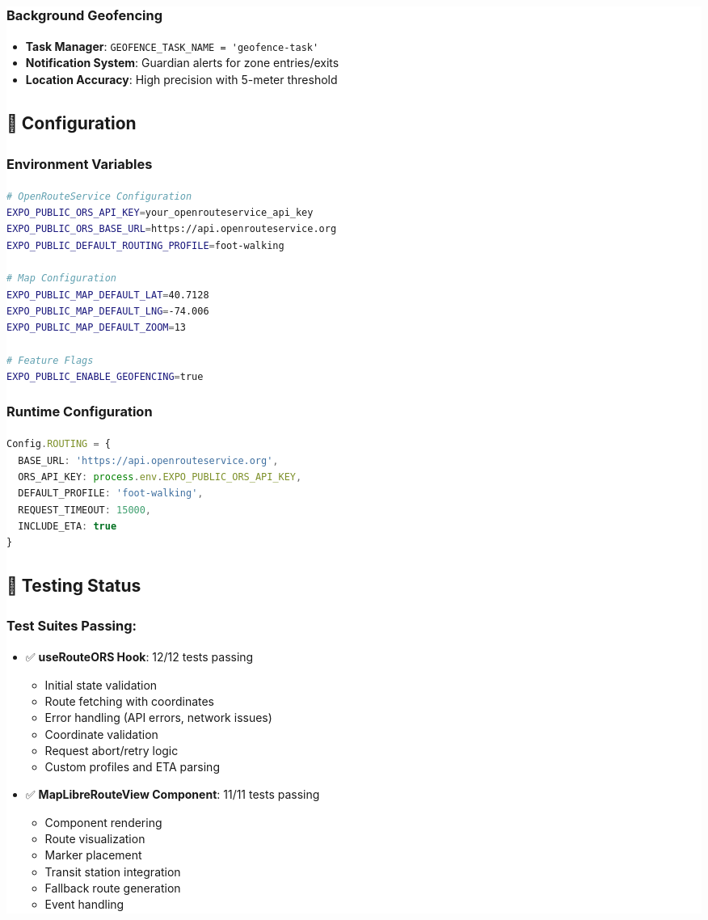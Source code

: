 ### Background Geofencing
- **Task Manager**: `GEOFENCE_TASK_NAME = 'geofence-task'`
- **Notification System**: Guardian alerts for zone entries/exits
- **Location Accuracy**: High precision with 5-meter threshold

## 🔧 Configuration

### Environment Variables
```bash
# OpenRouteService Configuration
EXPO_PUBLIC_ORS_API_KEY=your_openrouteservice_api_key
EXPO_PUBLIC_ORS_BASE_URL=https://api.openrouteservice.org
EXPO_PUBLIC_DEFAULT_ROUTING_PROFILE=foot-walking

# Map Configuration  
EXPO_PUBLIC_MAP_DEFAULT_LAT=40.7128
EXPO_PUBLIC_MAP_DEFAULT_LNG=-74.006
EXPO_PUBLIC_MAP_DEFAULT_ZOOM=13

# Feature Flags
EXPO_PUBLIC_ENABLE_GEOFENCING=true
```

### Runtime Configuration
```typescript
Config.ROUTING = {
  BASE_URL: 'https://api.openrouteservice.org',
  ORS_API_KEY: process.env.EXPO_PUBLIC_ORS_API_KEY,
  DEFAULT_PROFILE: 'foot-walking',
  REQUEST_TIMEOUT: 15000,
  INCLUDE_ETA: true
}
```

## 🧪 Testing Status

### Test Suites Passing:
- ✅ **useRouteORS Hook**: 12/12 tests passing
  - Initial state validation
  - Route fetching with coordinates
  - Error handling (API errors, network issues)
  - Coordinate validation
  - Request abort/retry logic
  - Custom profiles and ETA parsing

- ✅ **MapLibreRouteView Component**: 11/11 tests passing
  - Component rendering
  - Route visualization
  - Marker placement
  - Transit station integration
  - Fallback route generation
  - Event handling
